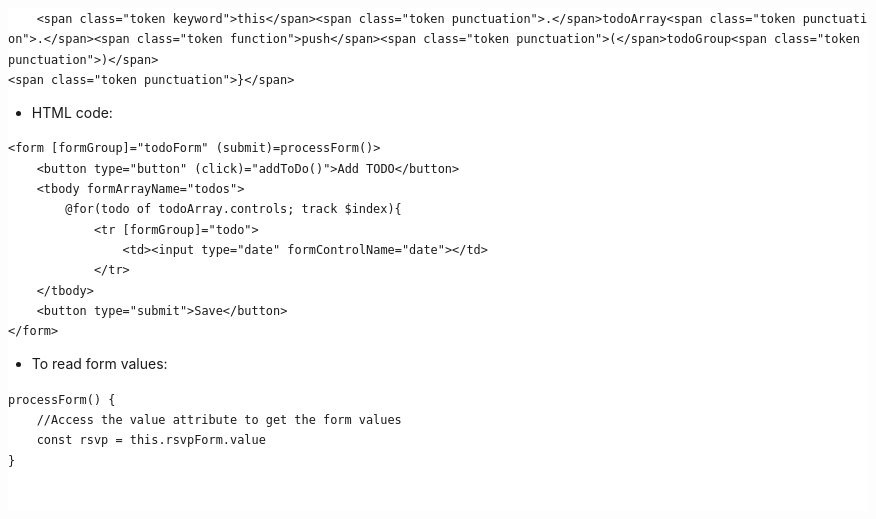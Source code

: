		<span class="token keyword">this</span><span class="token punctuation">.</span>todoArray<span class="token punctuation">.</span><span class="token function">push</span><span class="token punctuation">(</span>todoGroup<span class="token punctuation">)</span>
	<span class="token punctuation">}</span>
</code></pre>
<ul>
<li>HTML code:</li>
</ul>
<pre class=" language-html"><code class="prism  language-html"><span class="token tag"><span class="token tag"><span class="token punctuation">&lt;</span>form</span> <span class="token attr-name">[formGroup]</span><span class="token attr-value"><span class="token punctuation">=</span><span class="token punctuation">"</span>todoForm<span class="token punctuation">"</span></span> <span class="token attr-name">(submit)</span><span class="token attr-value"><span class="token punctuation">=</span>processForm()</span><span class="token punctuation">&gt;</span></span>
	<span class="token tag"><span class="token tag"><span class="token punctuation">&lt;</span>button</span> <span class="token attr-name">type</span><span class="token attr-value"><span class="token punctuation">=</span><span class="token punctuation">"</span>button<span class="token punctuation">"</span></span> <span class="token attr-name">(click)</span><span class="token attr-value"><span class="token punctuation">=</span><span class="token punctuation">"</span>addToDo()<span class="token punctuation">"</span></span><span class="token punctuation">&gt;</span></span>Add TODO<span class="token tag"><span class="token tag"><span class="token punctuation">&lt;/</span>button</span><span class="token punctuation">&gt;</span></span>
	<span class="token tag"><span class="token tag"><span class="token punctuation">&lt;</span>tbody</span> <span class="token attr-name">formArrayName</span><span class="token attr-value"><span class="token punctuation">=</span><span class="token punctuation">"</span>todos<span class="token punctuation">"</span></span><span class="token punctuation">&gt;</span></span>
		@for(todo of todoArray.controls; track $index){
			<span class="token tag"><span class="token tag"><span class="token punctuation">&lt;</span>tr</span> <span class="token attr-name">[formGroup]</span><span class="token attr-value"><span class="token punctuation">=</span><span class="token punctuation">"</span>todo<span class="token punctuation">"</span></span><span class="token punctuation">&gt;</span></span>
				<span class="token tag"><span class="token tag"><span class="token punctuation">&lt;</span>td</span><span class="token punctuation">&gt;</span></span><span class="token tag"><span class="token tag"><span class="token punctuation">&lt;</span>input</span> <span class="token attr-name">type</span><span class="token attr-value"><span class="token punctuation">=</span><span class="token punctuation">"</span>date<span class="token punctuation">"</span></span> <span class="token attr-name">formControlName</span><span class="token attr-value"><span class="token punctuation">=</span><span class="token punctuation">"</span>date<span class="token punctuation">"</span></span><span class="token punctuation">&gt;</span></span><span class="token tag"><span class="token tag"><span class="token punctuation">&lt;/</span>td</span><span class="token punctuation">&gt;</span></span>
			<span class="token tag"><span class="token tag"><span class="token punctuation">&lt;/</span>tr</span><span class="token punctuation">&gt;</span></span>
	<span class="token tag"><span class="token tag"><span class="token punctuation">&lt;/</span>tbody</span><span class="token punctuation">&gt;</span></span>
	<span class="token tag"><span class="token tag"><span class="token punctuation">&lt;</span>button</span> <span class="token attr-name">type</span><span class="token attr-value"><span class="token punctuation">=</span><span class="token punctuation">"</span>submit<span class="token punctuation">"</span></span><span class="token punctuation">&gt;</span></span>Save<span class="token tag"><span class="token tag"><span class="token punctuation">&lt;/</span>button</span><span class="token punctuation">&gt;</span></span>
<span class="token tag"><span class="token tag"><span class="token punctuation">&lt;/</span>form</span><span class="token punctuation">&gt;</span></span>
</code></pre>
<ul>
<li>To read form values:</li>
</ul>
<pre class=" language-typescript"><code class="prism  language-typescript"><span class="token function">processForm</span><span class="token punctuation">(</span><span class="token punctuation">)</span> <span class="token punctuation">{</span>
	<span class="token comment">//Access the value attribute to get the form values</span>
	<span class="token keyword">const</span> rsvp <span class="token operator">=</span> <span class="token keyword">this</span><span class="token punctuation">.</span>rsvpForm<span class="token punctuation">.</span>value
<span class="token punctuation">}</span>